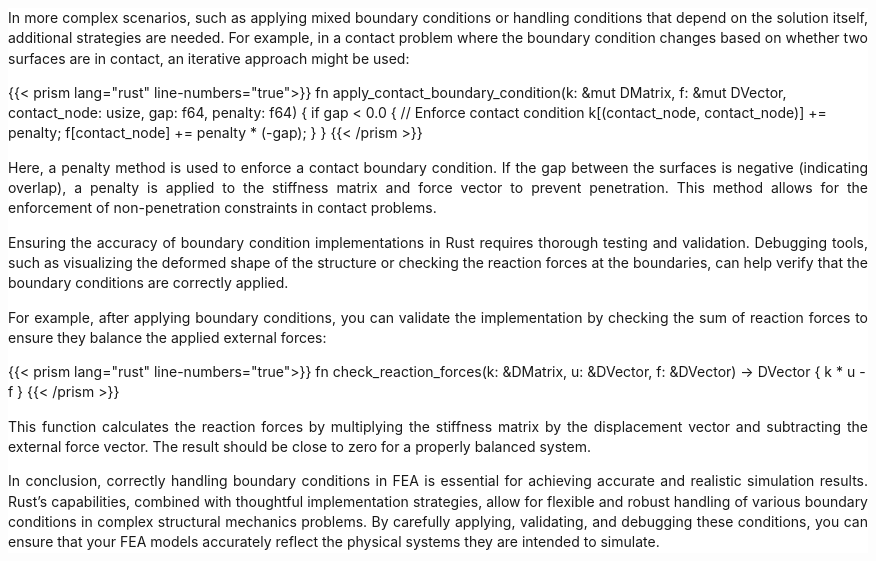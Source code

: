<p style="text-align: justify;">
In more complex scenarios, such as applying mixed boundary conditions or handling conditions that depend on the solution itself, additional strategies are needed. For example, in a contact problem where the boundary condition changes based on whether two surfaces are in contact, an iterative approach might be used:
</p>

{{< prism lang="rust" line-numbers="true">}}
fn apply_contact_boundary_condition(k: &mut DMatrix<f64>, f: &mut DVector<f64>, contact_node: usize, gap: f64, penalty: f64) {
    if gap < 0.0 {
        // Enforce contact condition
        k[(contact_node, contact_node)] += penalty;
        f[contact_node] += penalty * (-gap);
    }
}
{{< /prism >}}
<p style="text-align: justify;">
Here, a penalty method is used to enforce a contact boundary condition. If the gap between the surfaces is negative (indicating overlap), a penalty is applied to the stiffness matrix and force vector to prevent penetration. This method allows for the enforcement of non-penetration constraints in contact problems.
</p>

<p style="text-align: justify;">
Ensuring the accuracy of boundary condition implementations in Rust requires thorough testing and validation. Debugging tools, such as visualizing the deformed shape of the structure or checking the reaction forces at the boundaries, can help verify that the boundary conditions are correctly applied.
</p>

<p style="text-align: justify;">
For example, after applying boundary conditions, you can validate the implementation by checking the sum of reaction forces to ensure they balance the applied external forces:
</p>

{{< prism lang="rust" line-numbers="true">}}
fn check_reaction_forces(k: &DMatrix<f64>, u: &DVector<f64>, f: &DVector<f64>) -> DVector<f64> {
    k * u - f
}
{{< /prism >}}
<p style="text-align: justify;">
This function calculates the reaction forces by multiplying the stiffness matrix by the displacement vector and subtracting the external force vector. The result should be close to zero for a properly balanced system.
</p>

<p style="text-align: justify;">
In conclusion, correctly handling boundary conditions in FEA is essential for achieving accurate and realistic simulation results. Rust’s capabilities, combined with thoughtful implementation strategies, allow for flexible and robust handling of various boundary conditions in complex structural mechanics problems. By carefully applying, validating, and debugging these conditions, you can ensure that your FEA models accurately reflect the physical systems they are intended to simulate.
</p>
